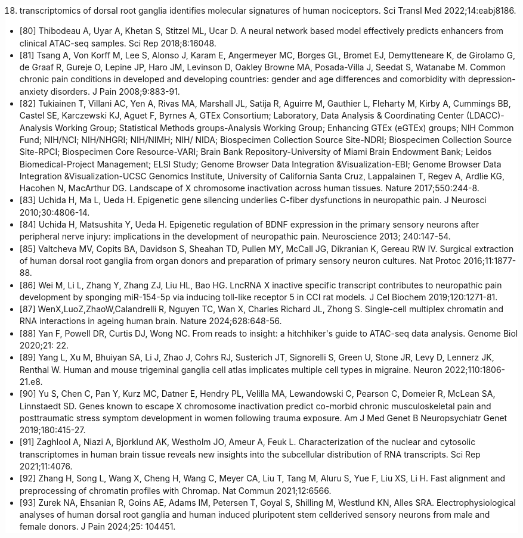 18. transcriptomics of dorsal root ganglia identifies molecular signatures of human nociceptors. Sci Transl Med 2022;14:eabj8186.
- [80] Thibodeau A, Uyar A, Khetan S, Stitzel ML, Ucar D. A neural network based model effectively predicts enhancers from clinical ATAC-seq samples. Sci Rep 2018;8:16048.
- [81] Tsang A, Von Korff M, Lee S, Alonso J, Karam E, Angermeyer MC, Borges GL, Bromet EJ, Demytteneare K, de Girolamo G, de Graaf R, Gureje O, Lepine JP, Haro JM, Levinson D, Oakley Browne MA, Posada-Villa J, Seedat S, Watanabe M. Common chronic pain conditions in developed and developing countries: gender and age differences and comorbidity with depression-anxiety disorders. J Pain 2008;9:883-91.
- [82] Tukiainen T, Villani AC, Yen A, Rivas MA, Marshall JL, Satija R, Aguirre M, Gauthier L, Fleharty M, Kirby A, Cummings BB, Castel SE, Karczewski KJ, Aguet F, Byrnes A, GTEx Consortium; Laboratory, Data Analysis &amp; Coordinating Center (LDACC)-Analysis Working Group; Statistical Methods groups-Analysis Working Group; Enhancing GTEx (eGTEx) groups; NIH Common Fund; NIH/NCI; NIH/NHGRI; NIH/NIMH; NIH/ NIDA; Biospecimen Collection Source Site-NDRI; Biospecimen Collection Source Site-RPCI; Biospecimen Core Resource-VARI; Brain Bank Repository-University of Miami Brain Endowment Bank; Leidos Biomedical-Project Management; ELSI Study; Genome Browser Data Integration &amp;Visualization-EBI; Genome Browser Data Integration &amp;Visualization-UCSC Genomics Institute, University of California Santa Cruz, Lappalainen T, Regev A, Ardlie KG, Hacohen N, MacArthur DG. Landscape of X chromosome inactivation across human tissues. Nature 2017;550:244-8.
- [83] Uchida H, Ma L, Ueda H. Epigenetic gene silencing underlies C-fiber dysfunctions in neuropathic pain. J Neurosci 2010;30:4806-14.
- [84] Uchida H, Matsushita Y, Ueda H. Epigenetic regulation of BDNF expression in the primary sensory neurons after peripheral nerve injury: implications in the development of neuropathic pain. Neuroscience 2013; 240:147-54.
- [85] Valtcheva MV, Copits BA, Davidson S, Sheahan TD, Pullen MY, McCall JG, Dikranian K, Gereau RW IV. Surgical extraction of human dorsal root ganglia from organ donors and preparation of primary sensory neuron cultures. Nat Protoc 2016;11:1877-88.
- [86] Wei M, Li L, Zhang Y, Zhang ZJ, Liu HL, Bao HG. LncRNA X inactive specific transcript contributes to neuropathic pain development by sponging miR-154-5p via inducing toll-like receptor 5 in CCI rat models. J Cel Biochem 2019;120:1271-81.
- [87] WenX,LuoZ,ZhaoW,Calandrelli R, Nguyen TC, Wan X, Charles Richard JL, Zhong S. Single-cell multiplex chromatin and RNA interactions in ageing human brain. Nature 2024;628:648-56.
- [88] Yan F, Powell DR, Curtis DJ, Wong NC. From reads to insight: a hitchhiker's guide to ATAC-seq data analysis. Genome Biol 2020;21: 22.
- [89] Yang L, Xu M, Bhuiyan SA, Li J, Zhao J, Cohrs RJ, Susterich JT, Signorelli S, Green U, Stone JR, Levy D, Lennerz JK, Renthal W. Human and mouse trigeminal ganglia cell atlas implicates multiple cell types in migraine. Neuron 2022;110:1806-21.e8.
- [90] Yu S, Chen C, Pan Y, Kurz MC, Datner E, Hendry PL, Velilla MA, Lewandowski C, Pearson C, Domeier R, McLean SA, Linnstaedt SD. Genes known to escape X chromosome inactivation predict co-morbid chronic musculoskeletal pain and posttraumatic stress symptom development in women following trauma exposure. Am J Med Genet B Neuropsychiatr Genet 2019;180:415-27.
- [91] Zaghlool A, Niazi A, Bjorklund AK, Westholm JO, Ameur A, Feuk L. Characterization of the nuclear and cytosolic transcriptomes in human brain tissue reveals new insights into the subcellular distribution of RNA transcripts. Sci Rep 2021;11:4076.
- [92] Zhang H, Song L, Wang X, Cheng H, Wang C, Meyer CA, Liu T, Tang M, Aluru S, Yue F, Liu XS, Li H. Fast alignment and preprocessing of chromatin profiles with Chromap. Nat Commun 2021;12:6566.
- [93] Zurek NA, Ehsanian R, Goins AE, Adams IM, Petersen T, Goyal S, Shilling M, Westlund KN, Alles SRA. Electrophysiological analyses of human dorsal root ganglia and human induced pluripotent stem cellderived sensory neurons from male and female donors. J Pain 2024;25: 104451.